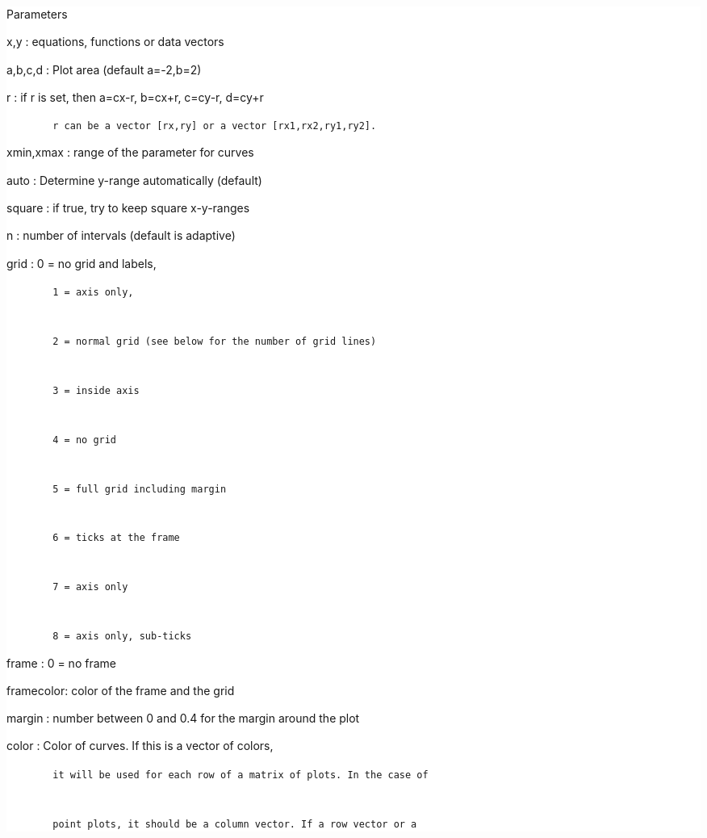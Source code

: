 
Parameters




x,y       : equations, functions or data vectors


a,b,c,d   : Plot area (default a=-2,b=2)


r         : if r is set, then a=cx-r, b=cx+r, c=cy-r, d=cy+r


            r can be a vector [rx,ry] or a vector [rx1,rx2,ry1,ry2].


xmin,xmax : range of the parameter for curves


auto      : Determine y-range automatically (default)


square    : if true, try to keep square x-y-ranges


n         : number of intervals (default is adaptive)


grid      : 0 = no grid and labels,


            1 = axis only,


            2 = normal grid (see below for the number of grid lines)


            3 = inside axis


            4 = no grid


            5 = full grid including margin


            6 = ticks at the frame


            7 = axis only


            8 = axis only, sub-ticks


frame     : 0 = no frame


framecolor: color of the frame and the grid


margin    : number between 0 and 0.4 for the margin around the plot


color     : Color of curves. If this is a vector of colors,


            it will be used for each row of a matrix of plots. In the case of


            point plots, it should be a column vector. If a row vector or a
